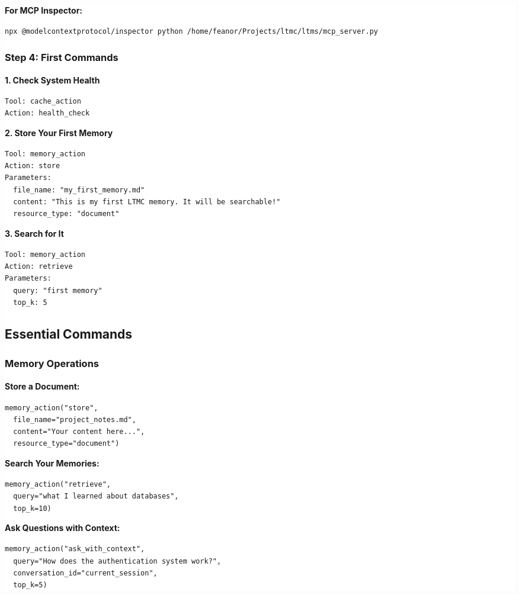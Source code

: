 **For MCP Inspector:**
```bash
npx @modelcontextprotocol/inspector python /home/feanor/Projects/ltmc/ltms/mcp_server.py
```

### Step 4: First Commands

**1. Check System Health**
```
Tool: cache_action
Action: health_check
```

**2. Store Your First Memory**
```
Tool: memory_action
Action: store
Parameters:
  file_name: "my_first_memory.md"
  content: "This is my first LTMC memory. It will be searchable!"
  resource_type: "document"
```

**3. Search for It**
```
Tool: memory_action
Action: retrieve
Parameters:
  query: "first memory"
  top_k: 5
```

## Essential Commands

### Memory Operations

**Store a Document:**
```
memory_action("store", 
  file_name="project_notes.md",
  content="Your content here...",
  resource_type="document")
```

**Search Your Memories:**
```
memory_action("retrieve",
  query="what I learned about databases",
  top_k=10)
```

**Ask Questions with Context:**
```
memory_action("ask_with_context",
  query="How does the authentication system work?",
  conversation_id="current_session",
  top_k=5)
```
